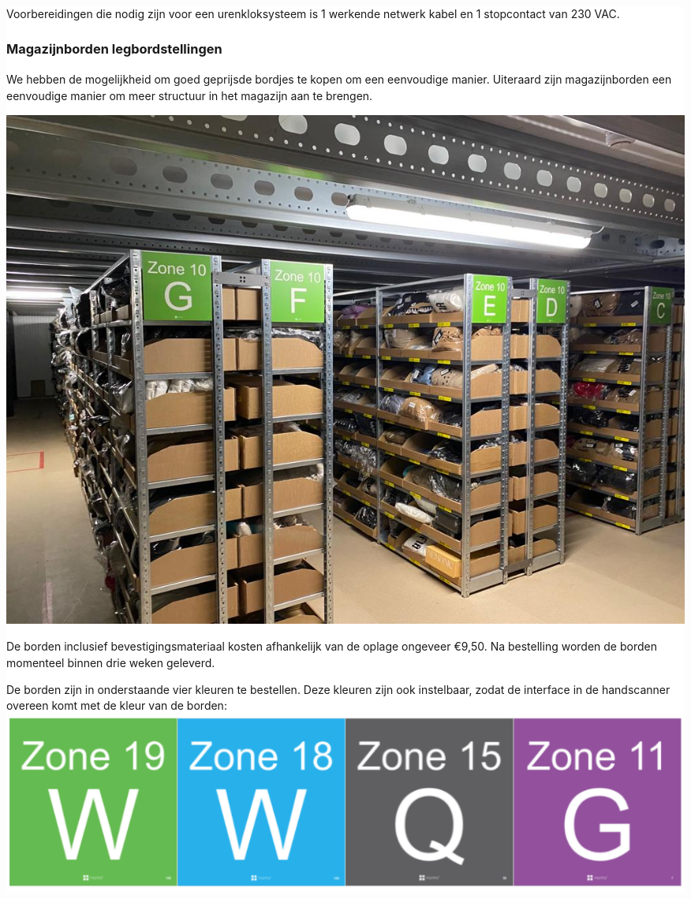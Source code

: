 Voorbereidingen die nodig zijn voor een urenkloksysteem is 1 werkende netwerk kabel en 1 stopcontact van 230 VAC.

### Magazijnborden legbordstellingen
We hebben de mogelijkheid om goed geprijsde bordjes te kopen om een eenvoudige manier.
Uiteraard zijn magazijnborden een eenvoudige manier om meer structuur in het magazijn aan te brengen.

![magazijnborden.jpeg](../../../Attachments/magazijnborden-6f4b6fb5-2ca3-4f79-8c1f-2fcf1c3b677c.jpeg)

De borden inclusief bevestigingsmateriaal kosten afhankelijk van de oplage ongeveer €9,50.
Na bestelling worden de borden momenteel binnen drie weken geleverd.

De borden zijn in onderstaande vier kleuren te bestellen. Deze kleuren zijn ook instelbaar, zodat de interface in de handscanner overeen komt met de kleur van de borden:
![magazijnborden 2.png](../../../Attachments/magazijnborden%202-e36a835b-ee1d-46fb-a405-454cdc5a3397.png)
